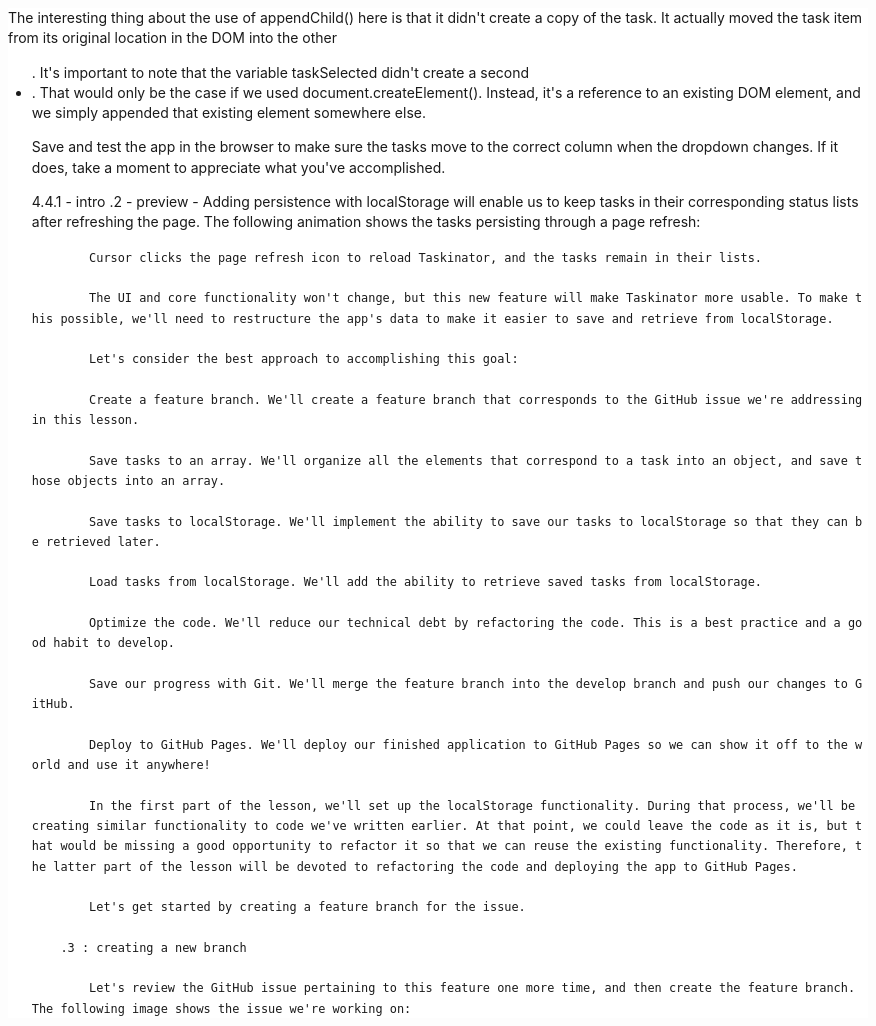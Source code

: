 The interesting thing about the use of appendChild() here is that it didn't create a copy of the task. It actually moved the task item from its original location in the DOM into the other <ul>. It's important to note that the variable taskSelected didn't create a second <li>. That would only be the case if we used document.createElement(). Instead, it's a reference to an existing DOM element, and we simply appended that existing element somewhere else.

Save and test the app in the browser to make sure the tasks move to the correct column when the dropdown changes. If it does, take a moment to appreciate what you've accomplished.


4.4.1
            - intro
            .2
            - preview
            -  Adding persistence with localStorage will enable us to keep tasks in their corresponding status lists after refreshing the page. The following animation shows the tasks persisting through a page refresh:

            Cursor clicks the page refresh icon to reload Taskinator, and the tasks remain in their lists.

            The UI and core functionality won't change, but this new feature will make Taskinator more usable. To make this possible, we'll need to restructure the app's data to make it easier to save and retrieve from localStorage.

            Let's consider the best approach to accomplishing this goal:

            Create a feature branch. We'll create a feature branch that corresponds to the GitHub issue we're addressing in this lesson.

            Save tasks to an array. We'll organize all the elements that correspond to a task into an object, and save those objects into an array.

            Save tasks to localStorage. We'll implement the ability to save our tasks to localStorage so that they can be retrieved later.

            Load tasks from localStorage. We'll add the ability to retrieve saved tasks from localStorage.

            Optimize the code. We'll reduce our technical debt by refactoring the code. This is a best practice and a good habit to develop.

            Save our progress with Git. We'll merge the feature branch into the develop branch and push our changes to GitHub.

            Deploy to GitHub Pages. We'll deploy our finished application to GitHub Pages so we can show it off to the world and use it anywhere!

            In the first part of the lesson, we'll set up the localStorage functionality. During that process, we'll be creating similar functionality to code we've written earlier. At that point, we could leave the code as it is, but that would be missing a good opportunity to refactor it so that we can reuse the existing functionality. Therefore, the latter part of the lesson will be devoted to refactoring the code and deploying the app to GitHub Pages.

            Let's get started by creating a feature branch for the issue.

        .3 : creating a new branch

            Let's review the GitHub issue pertaining to this feature one more time, and then create the feature branch. The following image shows the issue we're working on:
